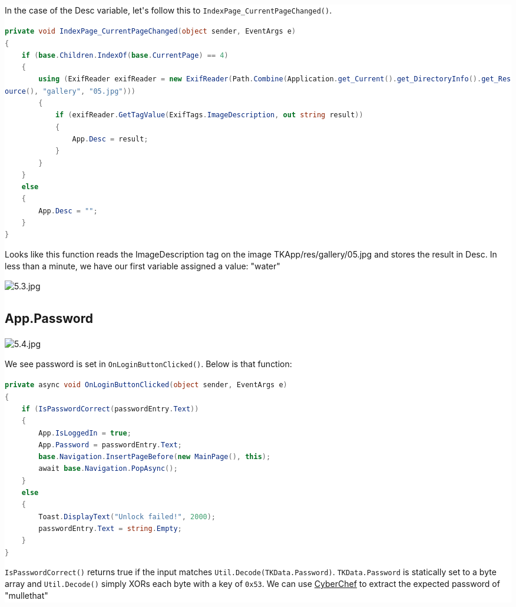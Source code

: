In the case of the Desc variable, let's follow this to `IndexPage_CurrentPageChanged()`.

```csharp
private void IndexPage_CurrentPageChanged(object sender, EventArgs e)
{
	if (base.Children.IndexOf(base.CurrentPage) == 4)
	{
		using (ExifReader exifReader = new ExifReader(Path.Combine(Application.get_Current().get_DirectoryInfo().get_Resource(), "gallery", "05.jpg")))
		{
			if (exifReader.GetTagValue(ExifTags.ImageDescription, out string result))
			{
				App.Desc = result;
			}
		}
	}
	else
	{
		App.Desc = "";
	}
}
```

Looks like this function reads the ImageDescription tag on the image TKApp/res/gallery/05.jpg and stores the result in Desc. In less than a minute, we have our first variable assigned a value: "water"

![5.3.jpg](/assets/images/05TKApp/5.3.jpg)

## App.Password

![5.4.jpg](/assets/images/05TKApp/5.4.jpg)

We see password is set in `OnLoginButtonClicked()`. Below is that function:
```csharp
private async void OnLoginButtonClicked(object sender, EventArgs e)
{
	if (IsPasswordCorrect(passwordEntry.Text))
	{
		App.IsLoggedIn = true;
		App.Password = passwordEntry.Text;
		base.Navigation.InsertPageBefore(new MainPage(), this);
		await base.Navigation.PopAsync();
	}
	else
	{
		Toast.DisplayText("Unlock failed!", 2000);
		passwordEntry.Text = string.Empty;
	}
}
```

`IsPasswordCorrect()` returns true if the input matches `Util.Decode(TKData.Password)`. `TKData.Password` is statically set to a byte array and `Util.Decode()` simply XORs each byte with a key of `0x53`. We can use [CyberChef](https://gchq.github.io/CyberChef/) to extract the expected password of "mullethat"
